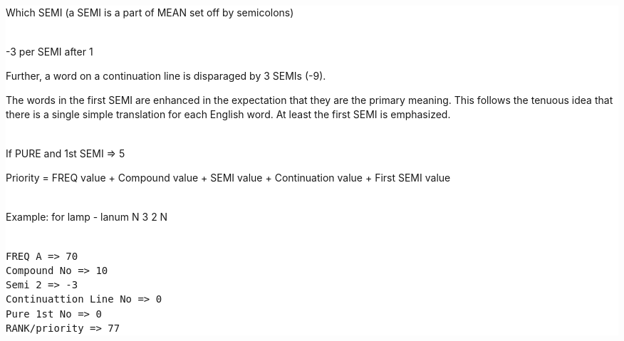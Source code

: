 Which SEMI (a SEMI is a part of MEAN set off by semicolons)<BR>
<BR>

-3 per SEMI  after 1

<P>Further, a word on a continuation line is disparaged by 3 SEMIs (-9).


<P>The words in the first SEMI are enhanced in the expectation that they are
the primary meaning.  This follows the tenuous idea that there is a single simple
translation for each English word.  At least the first SEMI is emphasized. <BR>
<BR>

If PURE and 1st SEMI => 5<BR>

<P>Priority = FREQ value + Compound value + SEMI value + Continuation value + First SEMI value <BR>
<BR>


Example: for lamp - lanum N 3 2 N

<PRE><TT>
FREQ A => 70
Compound No => 10
Semi 2 => -3
Continuattion Line No => 0
Pure 1st No => 0
RANK/priority => 77</TT></PRE>

